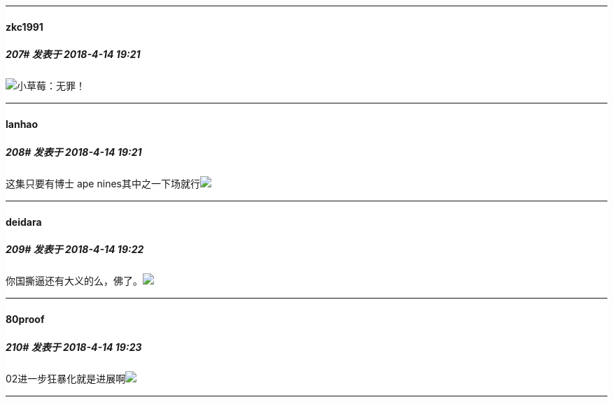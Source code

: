 

*****

####  zkc1991  
##### 207#       发表于 2018-4-14 19:21



<img src="https://static.saraba1st.com/image/smiley/face2017/131.png" referrerpolicy="no-referrer">小草莓：无罪！







*****

####  lanhao  
##### 208#       发表于 2018-4-14 19:21




这集只要有博士 ape nines其中之一下场就行<img src="https://static.saraba1st.com/image/smiley/face2017/125.png" referrerpolicy="no-referrer">







*****

####  deidara  
##### 209#       发表于 2018-4-14 19:22




你国撕逼还有大义的么，佛了。<img src="https://static.saraba1st.com/image/smiley/face2017/020.png" referrerpolicy="no-referrer">







*****

####  80proof  
##### 210#       发表于 2018-4-14 19:23




02进一步狂暴化就是进展啊<img src="https://static.saraba1st.com/image/smiley/face2017/180.png" referrerpolicy="no-referrer">







*****
